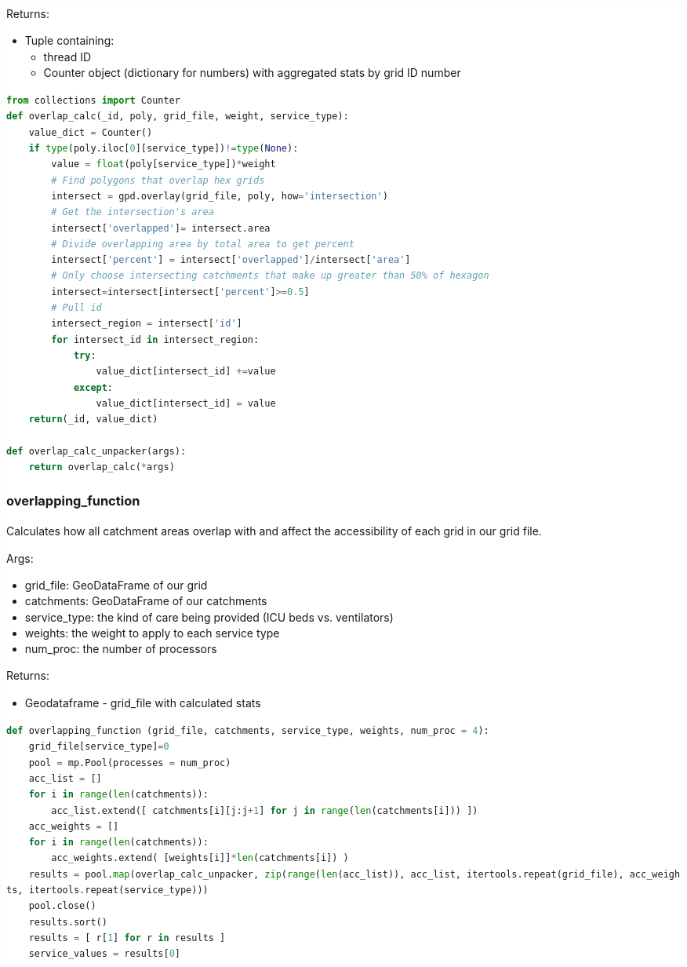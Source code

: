 Returns:

* Tuple containing:
    * thread ID
    * Counter object (dictionary for numbers) with aggregated stats by grid ID number


```python
from collections import Counter
def overlap_calc(_id, poly, grid_file, weight, service_type):
    value_dict = Counter()
    if type(poly.iloc[0][service_type])!=type(None):           
        value = float(poly[service_type])*weight
        # Find polygons that overlap hex grids
        intersect = gpd.overlay(grid_file, poly, how='intersection')
        # Get the intersection's area
        intersect['overlapped']= intersect.area
        # Divide overlapping area by total area to get percent
        intersect['percent'] = intersect['overlapped']/intersect['area']
        # Only choose intersecting catchments that make up greater than 50% of hexagon 
        intersect=intersect[intersect['percent']>=0.5]
        # Pull id
        intersect_region = intersect['id']
        for intersect_id in intersect_region:
            try:
                value_dict[intersect_id] +=value
            except:
                value_dict[intersect_id] = value
    return(_id, value_dict)

def overlap_calc_unpacker(args):
    return overlap_calc(*args)
```

### overlapping_function

Calculates how all catchment areas overlap with and affect the accessibility of each grid in our grid file.

Args:

* grid_file: GeoDataFrame of our grid
* catchments: GeoDataFrame of our catchments
* service_type: the kind of care being provided (ICU beds vs. ventilators)
* weights: the weight to apply to each service type
* num\_proc: the number of processors

Returns:

* Geodataframe - grid\_file with calculated stats


```python
def overlapping_function (grid_file, catchments, service_type, weights, num_proc = 4):
    grid_file[service_type]=0
    pool = mp.Pool(processes = num_proc)
    acc_list = []
    for i in range(len(catchments)):
        acc_list.extend([ catchments[i][j:j+1] for j in range(len(catchments[i])) ])
    acc_weights = []
    for i in range(len(catchments)):
        acc_weights.extend( [weights[i]]*len(catchments[i]) )
    results = pool.map(overlap_calc_unpacker, zip(range(len(acc_list)), acc_list, itertools.repeat(grid_file), acc_weights, itertools.repeat(service_type)))
    pool.close()
    results.sort()
    results = [ r[1] for r in results ]
    service_values = results[0]
```